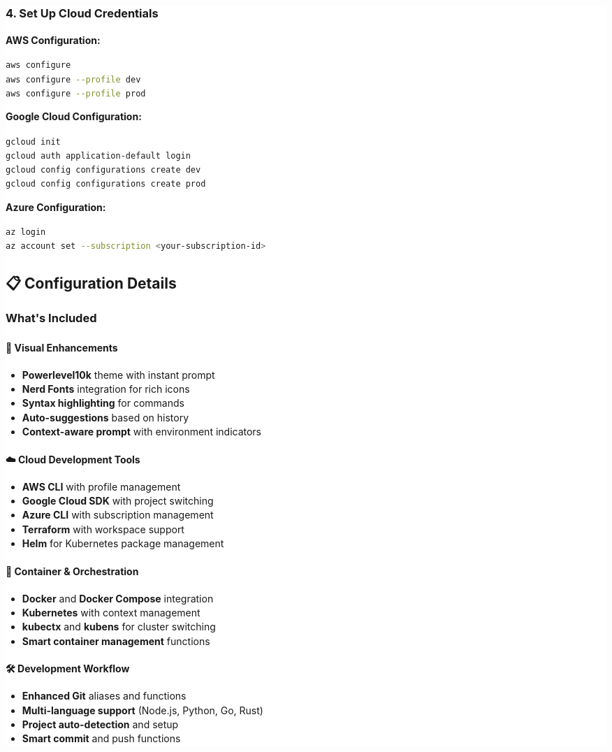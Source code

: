 ### 4. Set Up Cloud Credentials

**AWS Configuration:**
```bash
aws configure
aws configure --profile dev
aws configure --profile prod
```

**Google Cloud Configuration:**
```bash
gcloud init
gcloud auth application-default login
gcloud config configurations create dev
gcloud config configurations create prod
```

**Azure Configuration:**
```bash
az login
az account set --subscription <your-subscription-id>
```

## 📋 Configuration Details

### What's Included

#### 🎨 **Visual Enhancements**
- **Powerlevel10k** theme with instant prompt
- **Nerd Fonts** integration for rich icons
- **Syntax highlighting** for commands
- **Auto-suggestions** based on history
- **Context-aware prompt** with environment indicators

#### ☁️ **Cloud Development Tools**
- **AWS CLI** with profile management
- **Google Cloud SDK** with project switching
- **Azure CLI** with subscription management
- **Terraform** with workspace support
- **Helm** for Kubernetes package management

#### 🐳 **Container & Orchestration**
- **Docker** and **Docker Compose** integration
- **Kubernetes** with context management
- **kubectx** and **kubens** for cluster switching
- **Smart container management** functions

#### 🛠️ **Development Workflow**
- **Enhanced Git** aliases and functions
- **Multi-language support** (Node.js, Python, Go, Rust)
- **Project auto-detection** and setup
- **Smart commit** and push functions
